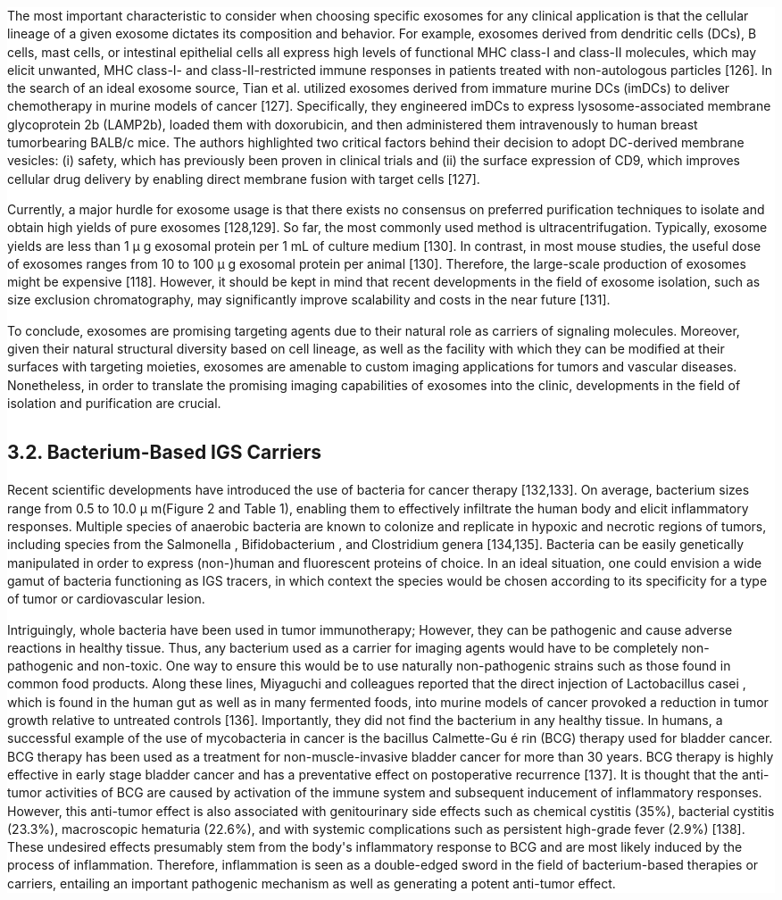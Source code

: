 The most important characteristic to consider when choosing specific exosomes for any clinical application is that the cellular lineage of a given exosome dictates its composition and behavior. For example, exosomes derived from dendritic cells (DCs), B cells, mast cells, or intestinal epithelial cells all express high levels of functional MHC class-I and class-II molecules, which may elicit unwanted, MHC class-I- and class-II-restricted immune responses in patients treated with non-autologous particles [126]. In the search of an ideal exosome source, Tian et al. utilized exosomes derived from immature murine DCs (imDCs) to deliver chemotherapy in murine models of cancer [127]. Specifically, they engineered imDCs to express lysosome-associated membrane glycoprotein 2b (LAMP2b), loaded them with doxorubicin, and then administered them intravenously to human breast tumorbearing BALB/c mice. The authors highlighted two critical factors behind their decision to adopt DC-derived membrane vesicles: (i) safety, which has previously been proven in clinical trials and (ii) the surface expression of CD9, which improves cellular drug delivery by enabling direct membrane fusion with target cells [127].

Currently, a major hurdle for exosome usage is that there exists no consensus on preferred purification techniques to isolate and obtain high yields of pure exosomes [128,129]. So far, the most commonly used method is ultracentrifugation. Typically, exosome yields are less than 1 µ g exosomal protein per 1 mL of culture medium [130]. In contrast, in most mouse studies, the useful dose of exosomes ranges from 10 to 100 µ g exosomal protein per animal [130]. Therefore, the large-scale production of exosomes might be expensive [118]. However, it should be kept in mind that recent developments in the field of exosome isolation, such as size exclusion chromatography, may significantly improve scalability and costs in the near future [131].

To conclude, exosomes are promising targeting agents due to their natural role as carriers of signaling molecules. Moreover, given their natural structural diversity based on cell lineage, as well as the facility with which they can be modified at their surfaces with targeting moieties, exosomes are amenable to custom imaging applications for tumors and vascular diseases. Nonetheless, in order to translate the promising imaging capabilities of exosomes into the clinic, developments in the field of isolation and purification are crucial.

## 3.2. Bacterium-Based IGS Carriers

Recent scientific developments have introduced the use of bacteria for cancer therapy [132,133]. On average, bacterium sizes range from 0.5 to 10.0 µ m(Figure 2 and Table 1), enabling them to effectively infiltrate the human body and elicit inflammatory responses. Multiple species of anaerobic bacteria are known to colonize and replicate in hypoxic and necrotic regions of tumors, including species from the Salmonella , Bifidobacterium , and Clostridium genera [134,135]. Bacteria can be easily genetically manipulated in order to express (non-)human and fluorescent proteins of choice. In an ideal situation, one could envision a wide gamut of bacteria functioning as IGS tracers, in which context the species would be chosen according to its specificity for a type of tumor or cardiovascular lesion.

Intriguingly, whole bacteria have been used in tumor immunotherapy; However, they can be pathogenic and cause adverse reactions in healthy tissue. Thus, any bacterium used as a carrier for imaging agents would have to be completely non-pathogenic and non-toxic. One way to ensure this would be to use naturally non-pathogenic strains such as those found in common food products. Along these lines, Miyaguchi and colleagues reported that the direct injection of Lactobacillus casei , which is found in the human gut as well as in many fermented foods, into murine models of cancer provoked a reduction in tumor growth relative to untreated controls [136]. Importantly, they did not find the bacterium in any healthy tissue. In humans, a successful example of the use of mycobacteria in cancer is the bacillus Calmette-Gu é rin (BCG) therapy used for bladder cancer. BCG therapy has been used as a treatment for non-muscle-invasive bladder cancer for more than 30 years. BCG therapy is highly effective in early stage bladder cancer and has a preventative effect on postoperative recurrence [137]. It is thought that the anti-tumor activities of BCG are caused by activation of the immune system and subsequent inducement of inflammatory responses. However, this anti-tumor effect is also associated with genitourinary side effects such as chemical cystitis (35%), bacterial cystitis (23.3%), macroscopic hematuria (22.6%), and with systemic complications such as persistent high-grade fever (2.9%) [138]. These undesired effects presumably stem from the body's inflammatory response to BCG and are most likely induced by the process of inflammation. Therefore, inflammation is seen as a double-edged sword in the field of bacterium-based therapies or carriers, entailing an important pathogenic mechanism as well as generating a potent anti-tumor effect.
